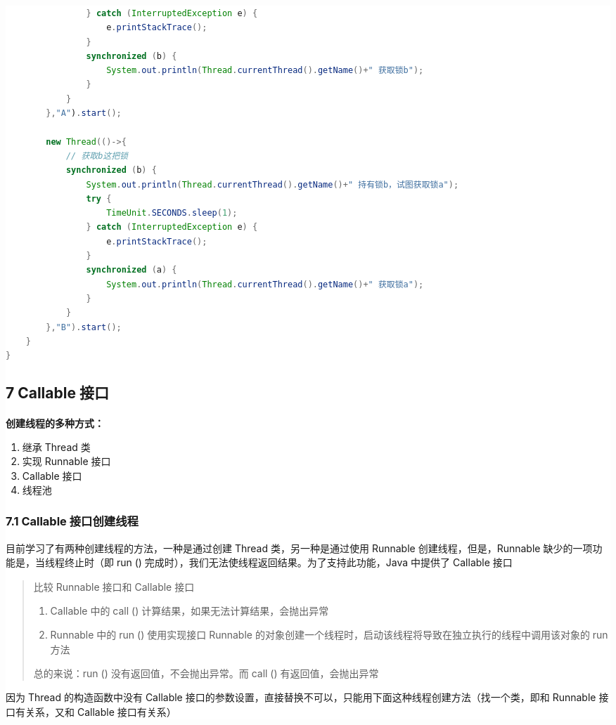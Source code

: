 ```java
                } catch (InterruptedException e) {
                    e.printStackTrace();
                }
                synchronized (b) {
                    System.out.println(Thread.currentThread().getName()+" 获取锁b");
                }
            }
        },"A").start();
 
        new Thread(()->{
            // 获取b这把锁
            synchronized (b) {
                System.out.println(Thread.currentThread().getName()+" 持有锁b，试图获取锁a");
                try {
                    TimeUnit.SECONDS.sleep(1);
                } catch (InterruptedException e) {
                    e.printStackTrace();
                }
                synchronized (a) {
                    System.out.println(Thread.currentThread().getName()+" 获取锁a");
                }
            }
        },"B").start();
    }
}
```

## 7 Callable 接口

**创建线程的多种方式：**

1. 继承 Thread 类
2. 实现 Runnable 接口
3. Callable 接口
4. 线程池

### 7.1 Callable 接口创建线程

目前学习了有两种创建线程的方法，一种是通过创建 Thread 类，另一种是通过使用 Runnable 创建线程，但是，Runnable 缺少的一项功能是，当线程终止时（即 run () 完成时），我们无法使线程返回结果。为了支持此功能，Java 中提供了 Callable 接口

> 比较 Runnable 接口和 Callable 接口
> 
> 1. Callable 中的 call () 计算结果，如果无法计算结果，会抛出异常
>     
> 2. Runnable 中的 run () 使用实现接口 Runnable 的对象创建一个线程时，启动该线程将导致在独立执行的线程中调用该对象的 run 方法
>     
> 
> 总的来说：run () 没有返回值，不会抛出异常。而 call () 有返回值，会抛出异常

因为 Thread 的构造函数中没有 Callable 接口的参数设置，直接替换不可以，只能用下面这种线程创建方法（找一个类，即和 Runnable 接口有关系，又和 Callable 接口有关系）
